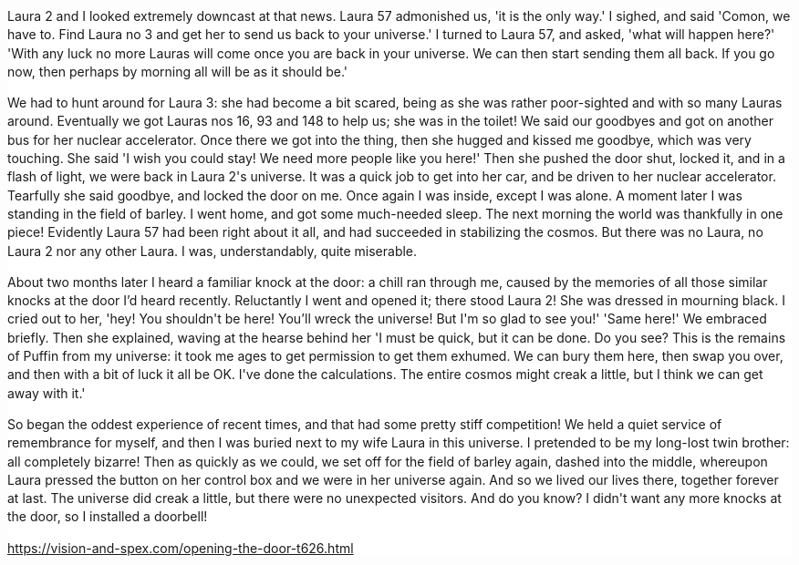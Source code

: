 Laura 2 and I looked extremely downcast at that news.
Laura 57 admonished us,
'it is the only way.'
I sighed, and said
'Comon, we have to. Find Laura no 3 and get her to send us back to your universe.'
I turned to Laura 57, and asked,
'what will happen here?'
'With any luck no more Lauras will come once you are back in your universe. We can then start sending them all back. If you go now, then perhaps by morning all will be as it should be.'

We had to hunt around for Laura 3: she had become a bit scared, being as she was rather poor-sighted and with so many Lauras around. Eventually we got Lauras nos 16, 93 and 148 to help us; she was in the toilet! We said our goodbyes and got on another bus for her nuclear accelerator. Once there we got into the thing, then she hugged and kissed me goodbye, which was very touching. She said
'I wish you could stay! We need more people like you here!'
Then she pushed the door shut, locked it, and in a flash of light, we were back in Laura 2's universe. It was a quick job to get into her car, and be driven to her nuclear accelerator. Tearfully she said goodbye, and locked the door on me. Once again I was inside, except I was alone. A moment later I was standing in the field of barley. I went home, and got some much-needed sleep. The next morning the world was thankfully in one piece! Evidently Laura 57 had been right about it all, and had succeeded in stabilizing the cosmos. But there was no Laura, no Laura 2 nor any other Laura. I was, understandably, quite miserable.

About two months later I heard a familiar knock at the door: a chill ran through me, caused by the memories of all those similar knocks at the door I’d heard recently. Reluctantly I went and opened it; there stood Laura 2! She was dressed in mourning black. I cried out to her,
'hey! You shouldn't be here! You’ll wreck the universe! But I'm so glad to see you!'
'Same here!'
We embraced briefly. Then she explained, waving at the hearse behind her
'I must be quick, but it can be done. Do you see? This is the remains of Puffin from my universe: it took me ages to get permission to get them exhumed. We can bury them here, then swap you over, and then with a bit of luck it all be OK. I've done the calculations. The entire cosmos might creak a little, but I think we can get away with it.'

So began the oddest experience of recent times, and that had some pretty stiff competition! We held a quiet service of remembrance for myself, and then I was buried next to my wife Laura in this universe. I pretended to be my long-lost twin brother: all completely bizarre! Then as quickly as we could, we set off for the field of barley again, dashed into the middle, whereupon Laura pressed the button on her control box and we were in her universe again. And so we lived our lives there, together forever at last. The universe did creak a little, but there were no unexpected visitors. And do you know? I didn't want any more knocks at the door, so I installed a doorbell!

https://vision-and-spex.com/opening-the-door-t626.html
